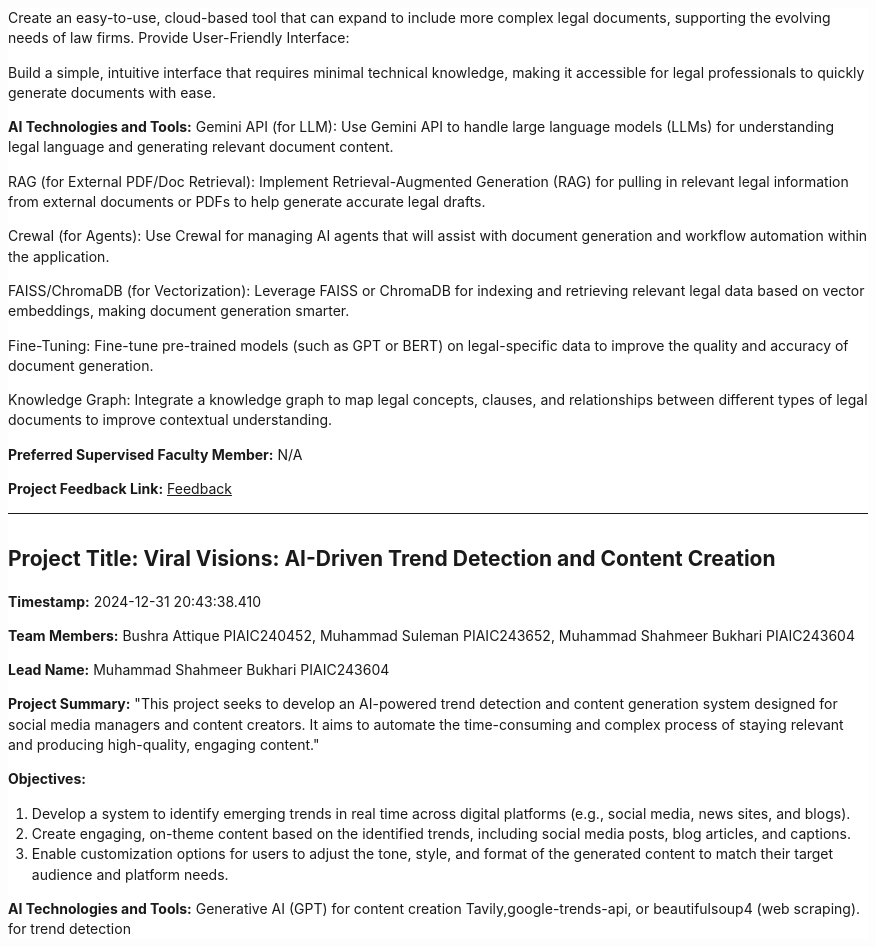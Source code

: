 Create an easy-to-use, cloud-based tool that can expand to include more complex legal documents, supporting the evolving needs of law firms.
Provide User-Friendly Interface:

Build a simple, intuitive interface that requires minimal technical knowledge, making it accessible for legal professionals to quickly generate documents with ease.

**AI Technologies and Tools:**
Gemini API (for LLM): Use Gemini API to handle large language models (LLMs) for understanding legal language and generating relevant document content.

RAG (for External PDF/Doc Retrieval): Implement Retrieval-Augmented Generation (RAG) for pulling in relevant legal information from external documents or PDFs to help generate accurate legal drafts.

CrewaI (for Agents): Use CrewaI for managing AI agents that will assist with document generation and workflow automation within the application.

FAISS/ChromaDB (for Vectorization): Leverage FAISS or ChromaDB for indexing and retrieving relevant legal data based on vector embeddings, making document generation smarter.

Fine-Tuning: Fine-tune pre-trained models (such as GPT or BERT) on legal-specific data to improve the quality and accuracy of document generation.

Knowledge Graph: Integrate a knowledge graph to map legal concepts, clauses, and relationships between different types of legal documents to improve contextual understanding.

**Preferred Supervised Faculty Member:** N/A

**Project Feedback Link:** [Feedback](https://github.com/JahanzaibTayyab/AI-201/tree/main/projects/project_propsal/RAG%20AI%20Legal%20Draft%20Application_N/A.md)

---

## Project Title: Viral Visions: AI-Driven Trend Detection and Content Creation
**Timestamp:** 2024-12-31 20:43:38.410

**Team Members:** Bushra Attique PIAIC240452, Muhammad Suleman PIAIC243652, Muhammad Shahmeer Bukhari  PIAIC243604

**Lead Name:** Muhammad Shahmeer Bukhari  PIAIC243604

**Project Summary:**
"This project seeks to develop an AI-powered trend detection and content generation system designed for social media managers and content creators. It aims to automate the time-consuming and complex process of staying relevant and producing high-quality, engaging content."

**Objectives:**
1. Develop a system to identify emerging trends in real time across digital platforms (e.g., social media, news sites, and blogs).
2. Create engaging, on-theme content based on the identified trends, including social media posts, blog articles, and captions.
3. Enable customization options for users to adjust the tone, style, and format of the generated content to match their target audience and platform needs.

**AI Technologies and Tools:**
Generative AI (GPT) for content creation
Tavily,google-trends-api, or beautifulsoup4 (web scraping).  
for trend detection
